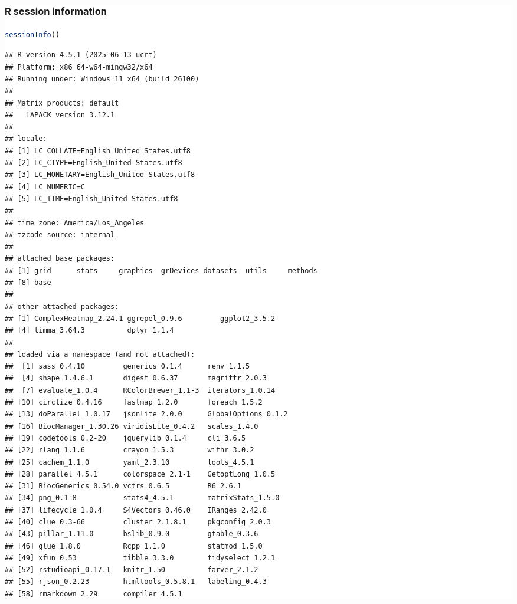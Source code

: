

### R session information


``` r
sessionInfo()
```

```
## R version 4.5.1 (2025-06-13 ucrt)
## Platform: x86_64-w64-mingw32/x64
## Running under: Windows 11 x64 (build 26100)
## 
## Matrix products: default
##   LAPACK version 3.12.1
## 
## locale:
## [1] LC_COLLATE=English_United States.utf8 
## [2] LC_CTYPE=English_United States.utf8   
## [3] LC_MONETARY=English_United States.utf8
## [4] LC_NUMERIC=C                          
## [5] LC_TIME=English_United States.utf8    
## 
## time zone: America/Los_Angeles
## tzcode source: internal
## 
## attached base packages:
## [1] grid      stats     graphics  grDevices datasets  utils     methods  
## [8] base     
## 
## other attached packages:
## [1] ComplexHeatmap_2.24.1 ggrepel_0.9.6         ggplot2_3.5.2        
## [4] limma_3.64.3          dplyr_1.1.4          
## 
## loaded via a namespace (and not attached):
##  [1] sass_0.4.10         generics_0.1.4      renv_1.1.5         
##  [4] shape_1.4.6.1       digest_0.6.37       magrittr_2.0.3     
##  [7] evaluate_1.0.4      RColorBrewer_1.1-3  iterators_1.0.14   
## [10] circlize_0.4.16     fastmap_1.2.0       foreach_1.5.2      
## [13] doParallel_1.0.17   jsonlite_2.0.0      GlobalOptions_0.1.2
## [16] BiocManager_1.30.26 viridisLite_0.4.2   scales_1.4.0       
## [19] codetools_0.2-20    jquerylib_0.1.4     cli_3.6.5          
## [22] rlang_1.1.6         crayon_1.5.3        withr_3.0.2        
## [25] cachem_1.1.0        yaml_2.3.10         tools_4.5.1        
## [28] parallel_4.5.1      colorspace_2.1-1    GetoptLong_1.0.5   
## [31] BiocGenerics_0.54.0 vctrs_0.6.5         R6_2.6.1           
## [34] png_0.1-8           stats4_4.5.1        matrixStats_1.5.0  
## [37] lifecycle_1.0.4     S4Vectors_0.46.0    IRanges_2.42.0     
## [40] clue_0.3-66         cluster_2.1.8.1     pkgconfig_2.0.3    
## [43] pillar_1.11.0       bslib_0.9.0         gtable_0.3.6       
## [46] glue_1.8.0          Rcpp_1.1.0          statmod_1.5.0      
## [49] xfun_0.53           tibble_3.3.0        tidyselect_1.2.1   
## [52] rstudioapi_0.17.1   knitr_1.50          farver_2.1.2       
## [55] rjson_0.2.23        htmltools_0.5.8.1   labeling_0.4.3     
## [58] rmarkdown_2.29      compiler_4.5.1
```


